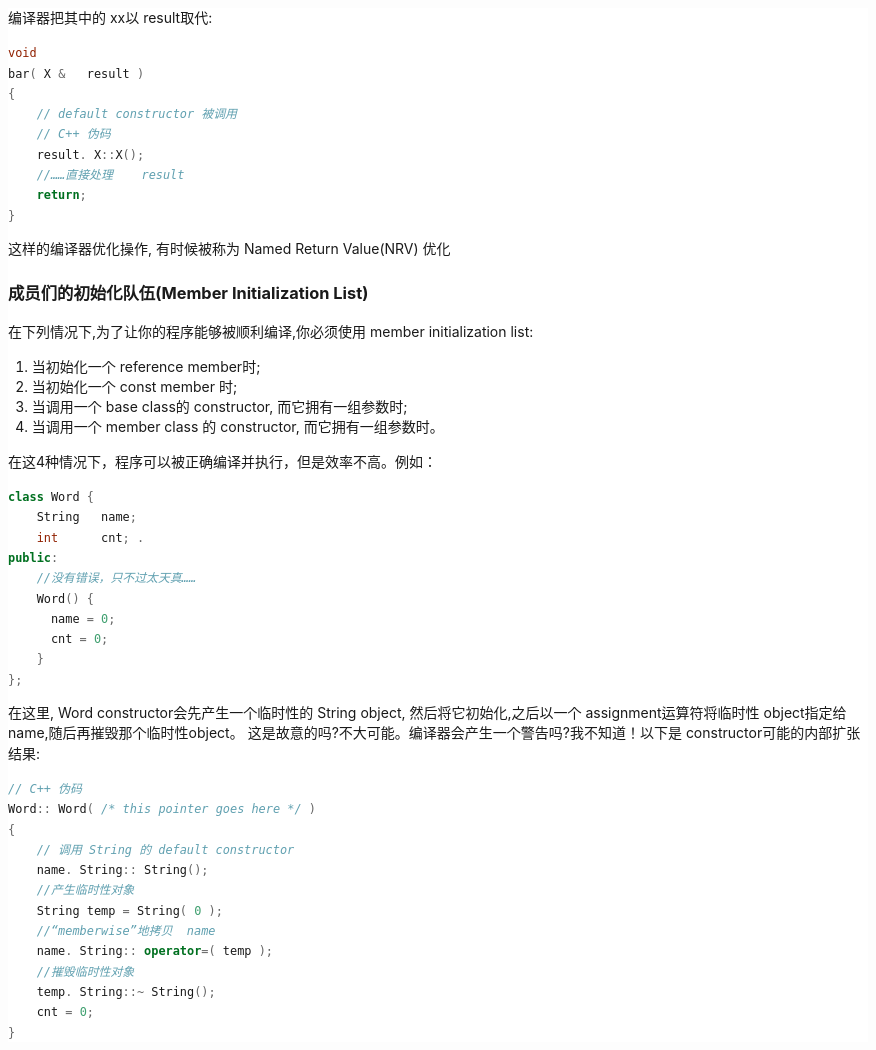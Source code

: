 编译器把其中的 xx以  result取代:

```cc
void
bar( X &   result )
{
    // default constructor 被调用
    // C++ 伪码
    result. X::X();
    //……直接处理    result
    return;
}
```

这样的编译器优化操作, 有时候被称为 Named Return Value(NRV) 优化

### 成员们的初始化队伍(Member Initialization List)

在下列情况下,为了让你的程序能够被顺利编译,你必须使用 member initialization list:
1. 当初始化一个 reference member时;
2. 当初始化一个 const member 时;
3. 当调用一个 base class的 constructor, 而它拥有一组参数时;
4. 当调用一个 member class 的 constructor, 而它拥有一组参数时。

在这4种情况下，程序可以被正确编译并执行，但是效率不高。例如：
```cc
class Word {
    String   name;
    int      cnt; .
public:
    //没有错误，只不过太天真……
    Word() {
      name = 0;
      cnt = 0;
    }
};

```
在这里, Word constructor会先产生一个临时性的 String object, 然后将它初始化,之后以一个 assignment运算符将临时性 object指定给 name,随后再摧毁那个临时性object。
这是故意的吗?不大可能。编译器会产生一个警告吗?我不知道！以下是 constructor可能的内部扩张结果:
```cc
// C++ 伪码
Word:: Word( /* this pointer goes here */ )
{
    // 调用 String 的 default constructor
    name. String:: String();
    //产生临时性对象
    String temp = String( 0 );
    //“memberwise”地拷贝  name
    name. String:: operator=( temp );
    //摧毁临时性对象
    temp. String::~ String();
    cnt = 0;
}
```
